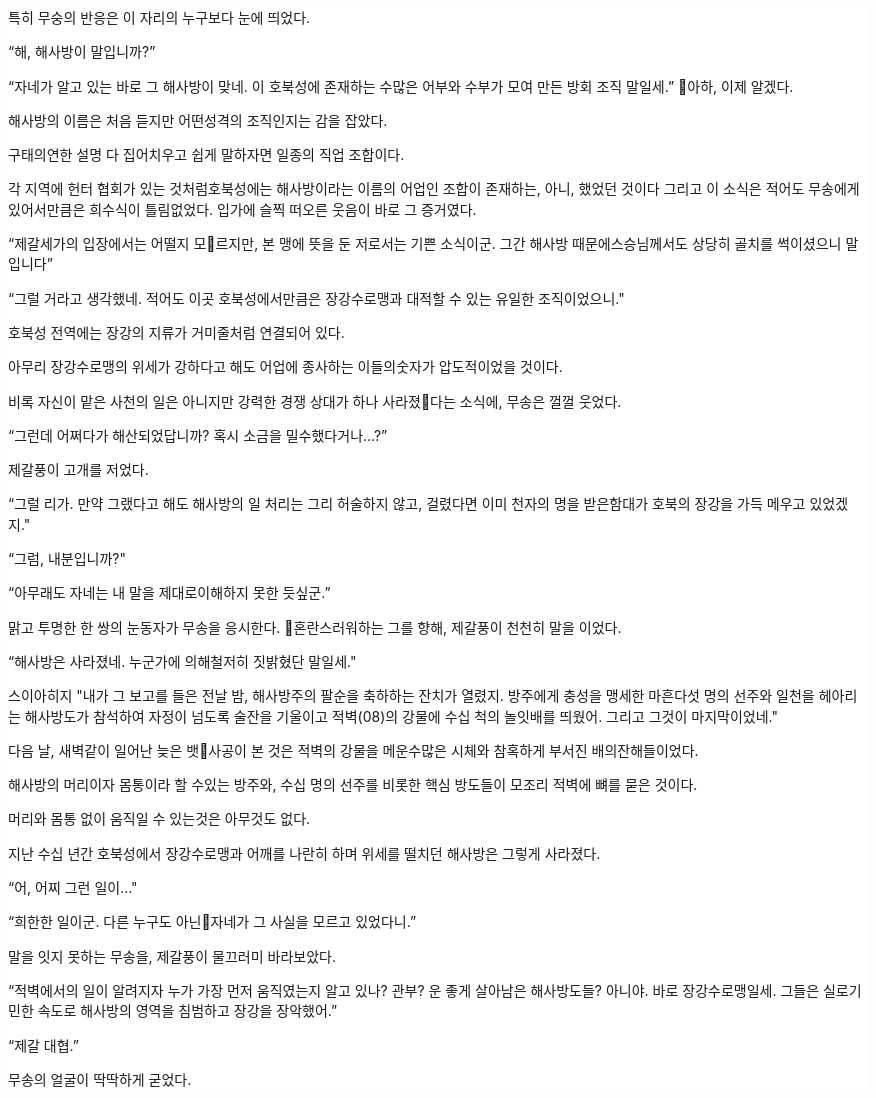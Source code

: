 특히 무숭의 반응은 이 자리의 누구보다 눈에 띄었다.

“해, 해사방이 말입니까?”

“자네가 알고 있는 바로 그 해사방이 맞네. 이 호북성에 존재하는 수많은 어부와 수부가 모여 만든 방회 조직 말일세.”
아하, 이제 알겠다.

해사방의 이름은 처음 듣지만 어떤성격의 조직인지는 감을 잡았다.

구태의연한 설명 다 집어치우고 쉽게 말하자면 일종의 직업 조합이다.

각 지역에 헌터 협회가 있는 것처럼호북성에는 해사방이라는 이름의 어업인 조합이 존재하는, 아니, 했었던 것이다
그리고 이 소식은 적어도 무송에게있어서만큼은 희수식이 틀림없었다. 입가에 슬찍 떠오른 웃음이 바로 그 증거였다.

“제갈세가의 입장에서는 어떨지 모르지만, 본 맹에 뜻을 둔 저로서는 기쁜 소식이군. 그간 해사방 때문에스승님께서도 상당히 골치를 썩이셨으니 말입니다”

“그럴 거라고 생각했네. 적어도 이곳 호북성에서만큼은 장강수로맹과 대적할 수 있는 유일한 조직이었으니."

호북성 전역에는 장강의 지류가 거미줄처럼 연결되어 있다.

아무리 장강수로맹의 위세가 강하다고 해도 어업에 종사하는 이들의숫자가 압도적이었을 것이다.

비록 자신이 맡은 사천의 일은 아니지만 강력한 경쟁 상대가 하나 사라졌다는 소식에, 무송은 껄껄 웃었다.

“그런데 어쩌다가 해산되었답니까?
혹시 소금을 밀수했다거나…?”

제갈풍이 고개를 저었다.

“그럴 리가. 만약 그랬다고 해도 해사방의 일 처리는 그리 허술하지 않고, 걸렸다면 이미 천자의 명을 받은함대가 호북의 장강을 가득 메우고 있었겠지."

“그럼, 내분입니까?"

“아무래도 자네는 내 말을 제대로이해하지 못한 듯싶군.”

맑고 투명한 한 쌍의 눈동자가 무송을 응시한다.
혼란스러워하는 그를 향해, 제갈풍이 천천히 말을 이었다.

“해사방은 사라졌네. 누군가에 의해철저히 짓밝혔단 말일세."

스이아히지
"내가 그 보고를 들은 전날 밤, 해사방주의 팔순을 축하하는 잔치가 열렸지. 방주에게 충성을 맹세한 마흔다섯 명의 선주와 일천을 헤아리는 해사방도가 참석하여 자정이 넘도록 술잔을 기울이고 적벽(08)의 강물에 수십 척의 놀잇배를 띄웠어. 그리고 그것이 마지막이었네."

다음 날, 새벽같이 일어난 늦은 뱃사공이 본 것은 적벽의 강물을 메운수많은 시체와 참혹하게 부서진 배의잔해들이었다.

해사방의 머리이자 몸통이라 할 수있는 방주와, 수십 명의 선주를 비롯한 핵심 방도들이 모조리 적벽에 뼈를 묻은 것이다.

머리와 몸통 없이 움직일 수 있는것은 아무것도 없다.

지난 수십 년간 호북성에서 장강수로맹과 어깨를 나란히 하며 위세를 떨치던 해사방은 그렇게 사라졌다.

“어, 어찌 그런 일이…"

“희한한 일이군. 다른 누구도 아닌자네가 그 사실을 모르고 있었다니.”

말을 잇지 못하는 무송을, 제갈풍이 물끄러미 바라보았다.

“적벽에서의 일이 알려지자 누가 가장 먼저 움직였는지 알고 있나? 관부?
운 좋게 살아남은 해사방도들? 아니야. 바로 장강수로맹일세. 그들은 실로기민한 속도로 해사방의 영역을 침범하고 장강을 장악했어.”

“제갈 대협.”

무송의 얼굴이 딱딱하게 굳었다.
